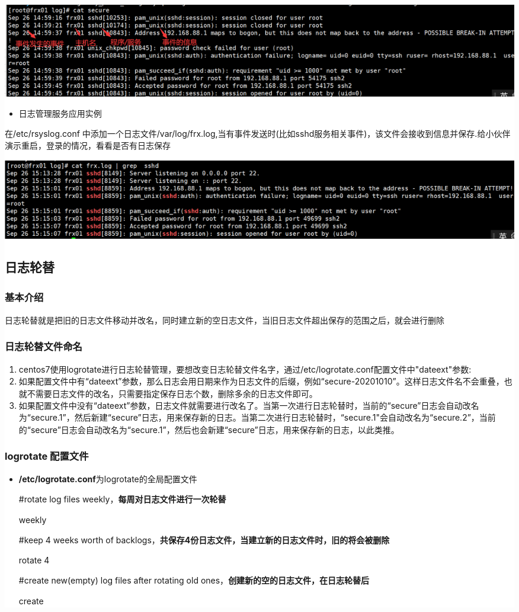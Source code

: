   ![1632639929716](./images/18/05.png)
  
+ 日志管理服务应用实例

在/etc/rsyslog.conf 中添加一个日志文件/var/log/frx.log,当有事件发送时(比如sshd服务相关事件)，该文件会接收到信息并保存.给小伙伴演示重启，登录的情况，看看是否有日志保存

![1632642940444](./images/18/06.png)

## 日志轮替

### 基本介绍

日志轮替就是把旧的日志文件移动并改名，同时建立新的空日志文件，当旧日志文件超出保存的范围之后，就会进行删除

### 日志轮替文件命名

1. centos7使用logrotate进行日志轮替管理，要想改变日志轮替文件名字，通过/etc/logrotate.conf配置文件中"dateext"参数:
2. 如果配置文件中有“dateext”参数，那么日志会用日期来作为日志文件的后缀，例如“secure-20201010”。这样日志文件名不会重叠，也就不需要日志文件的改名，只需要指定保存日志个数，删除多余的日志文件即可。
3. 如果配置文件中没有“dateext”参数，日志文件就需要进行改名了。当第一次进行日志轮替时，当前的“secure”日志会自动改名为“secure.1”，然后新建“secure”日志，用来保存新的日志。当第二次进行日志轮替时，“secure.1"会自动改名为“secure.2”，当前的“secure”日志会自动改名为“secure.1”，然后也会新建“secure”日志，用来保存新的日志，以此类推。

### logrotate 配置文件

+ ​     **/etc/logrotate.conf**为logrotate的全局配置文件

  #rotate log files weekly，**每周对日志文件进行一次轮替**

  weekly

  #keep 4 weeks worth of backlogs，**共保存4份日志文件，当建立新的日志文件时，旧的将会被删除**

  rotate 4

  #create new(empty) log files after rotating old ones，**创建新的空的日志文件，在日志轮替后**

  create
